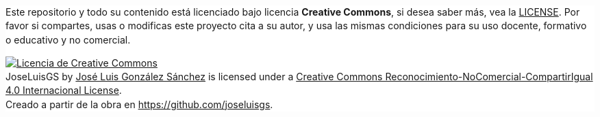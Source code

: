 Este repositorio y todo su contenido está licenciado bajo licencia **Creative Commons**, si desea saber más, vea la [LICENSE](https://joseluisgs.github.io/docs/license/). Por favor si compartes, usas o modificas este proyecto cita a su autor, y usa las mismas condiciones para su uso docente, formativo o educativo y no comercial.

<a rel="license" href="http://creativecommons.org/licenses/by-nc-sa/4.0/"><img alt="Licencia de Creative Commons" style="border-width:0" src="https://i.creativecommons.org/l/by-nc-sa/4.0/88x31.png" /></a><br /><span xmlns:dct="http://purl.org/dc/terms/" property="dct:title">JoseLuisGS</span> by <a xmlns:cc="http://creativecommons.org/ns#" href="https://joseluisgs.github.io/" property="cc:attributionName" rel="cc:attributionURL">José Luis González Sánchez</a> is licensed under a <a rel="license" href="http://creativecommons.org/licenses/by-nc-sa/4.0/">Creative Commons Reconocimiento-NoComercial-CompartirIgual 4.0 Internacional License</a>.<br />Creado a partir de la obra en <a xmlns:dct="http://purl.org/dc/terms/" href="https://github.com/joseluisgs" rel="dct:source">https://github.com/joseluisgs</a>.